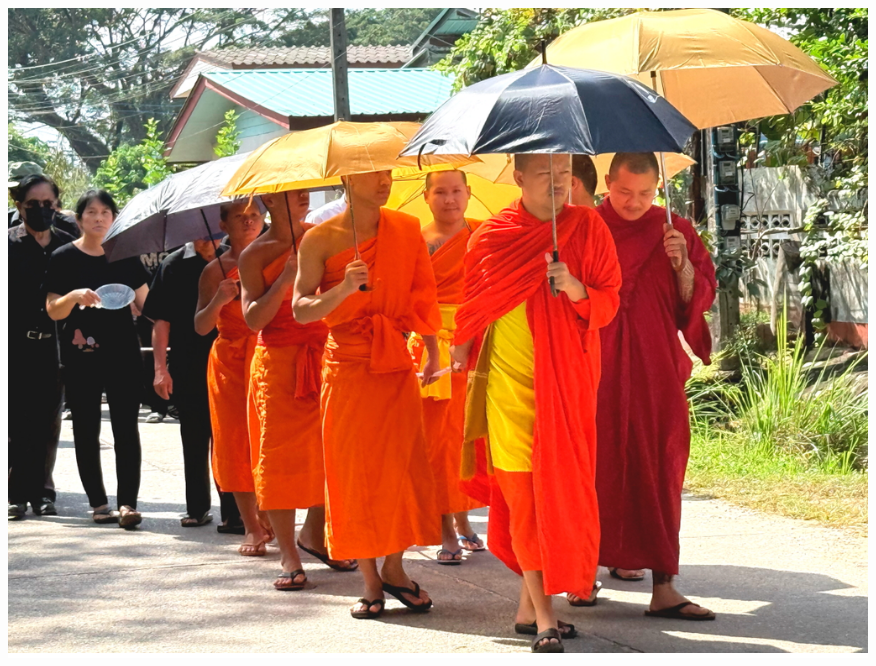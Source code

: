 <a href="20241124_033.JPG" target="_blank"><img src="20241124_033.JPG" alt="サンプル画像" width="900" /></a>